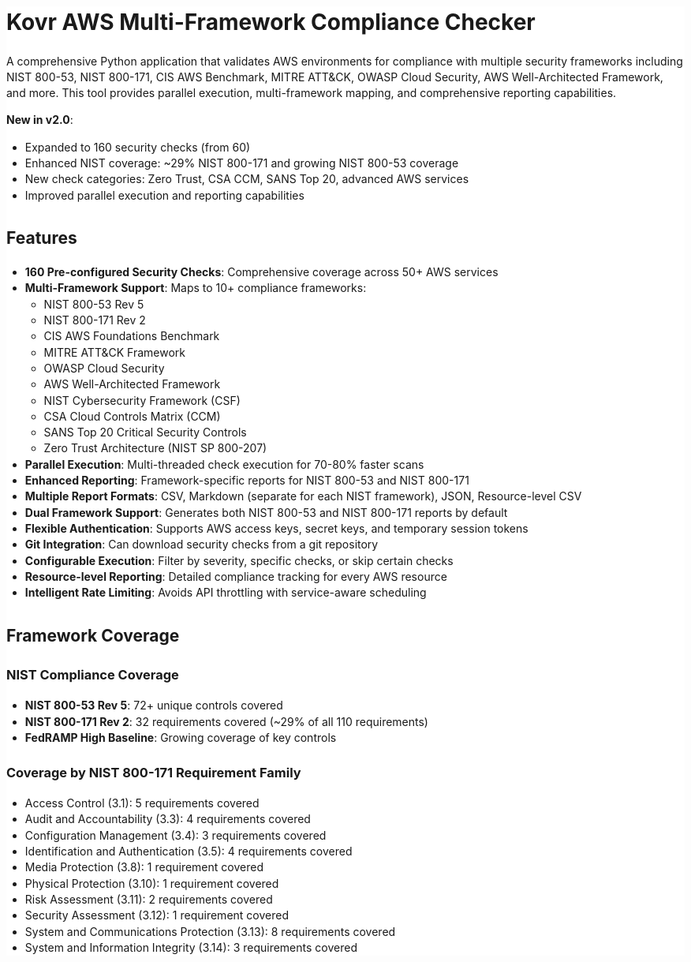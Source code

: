 # Kovr AWS Multi-Framework Compliance Checker

A comprehensive Python application that validates AWS environments for compliance with multiple security frameworks including NIST 800-53, NIST 800-171, CIS AWS Benchmark, MITRE ATT&CK, OWASP Cloud Security, AWS Well-Architected Framework, and more. This tool provides parallel execution, multi-framework mapping, and comprehensive reporting capabilities.

**New in v2.0**: 
- Expanded to 160 security checks (from 60)
- Enhanced NIST coverage: ~29% NIST 800-171 and growing NIST 800-53 coverage
- New check categories: Zero Trust, CSA CCM, SANS Top 20, advanced AWS services
- Improved parallel execution and reporting capabilities

## Features

- **160 Pre-configured Security Checks**: Comprehensive coverage across 50+ AWS services
- **Multi-Framework Support**: Maps to 10+ compliance frameworks:
  - NIST 800-53 Rev 5
  - NIST 800-171 Rev 2
  - CIS AWS Foundations Benchmark
  - MITRE ATT&CK Framework
  - OWASP Cloud Security
  - AWS Well-Architected Framework
  - NIST Cybersecurity Framework (CSF)
  - CSA Cloud Controls Matrix (CCM)
  - SANS Top 20 Critical Security Controls
  - Zero Trust Architecture (NIST SP 800-207)
- **Parallel Execution**: Multi-threaded check execution for 70-80% faster scans
- **Enhanced Reporting**: Framework-specific reports for NIST 800-53 and NIST 800-171
- **Multiple Report Formats**: CSV, Markdown (separate for each NIST framework), JSON, Resource-level CSV
- **Dual Framework Support**: Generates both NIST 800-53 and NIST 800-171 reports by default
- **Flexible Authentication**: Supports AWS access keys, secret keys, and temporary session tokens
- **Git Integration**: Can download security checks from a git repository
- **Configurable Execution**: Filter by severity, specific checks, or skip certain checks
- **Resource-level Reporting**: Detailed compliance tracking for every AWS resource
- **Intelligent Rate Limiting**: Avoids API throttling with service-aware scheduling

## Framework Coverage

### NIST Compliance Coverage
- **NIST 800-53 Rev 5**: 72+ unique controls covered
- **NIST 800-171 Rev 2**: 32 requirements covered (~29% of all 110 requirements)
- **FedRAMP High Baseline**: Growing coverage of key controls

### Coverage by NIST 800-171 Requirement Family
- Access Control (3.1): 5 requirements covered
- Audit and Accountability (3.3): 4 requirements covered  
- Configuration Management (3.4): 3 requirements covered
- Identification and Authentication (3.5): 4 requirements covered
- Media Protection (3.8): 1 requirement covered
- Physical Protection (3.10): 1 requirement covered
- Risk Assessment (3.11): 2 requirements covered
- Security Assessment (3.12): 1 requirement covered
- System and Communications Protection (3.13): 8 requirements covered
- System and Information Integrity (3.14): 3 requirements covered
